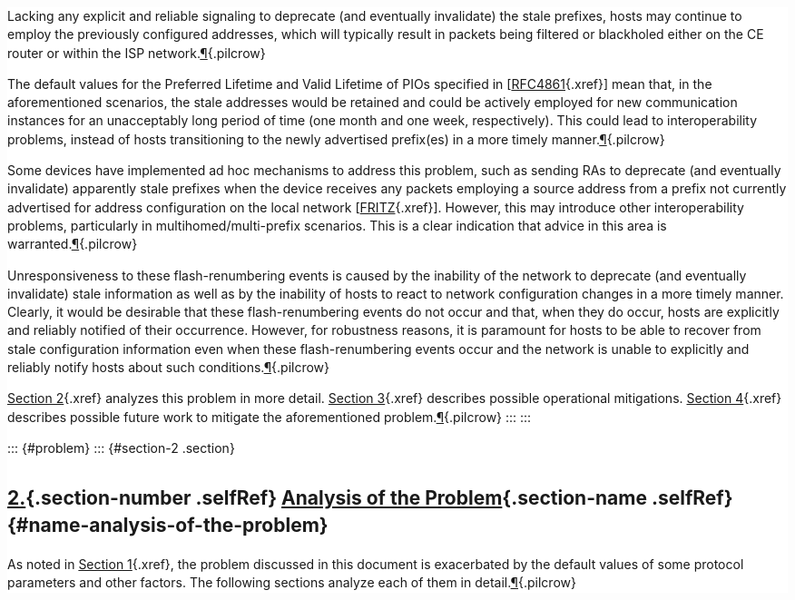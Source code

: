 Lacking any explicit and reliable signaling to deprecate (and eventually
invalidate) the stale prefixes, hosts may continue to employ the
previously configured addresses, which will typically result in packets
being filtered or blackholed either on the CE router or within the ISP
network.[¶](#section-1-5){.pilcrow}

The default values for the Preferred Lifetime and Valid Lifetime of PIOs
specified in \[[RFC4861](#RFC4861){.xref}\] mean that, in the
aforementioned scenarios, the stale addresses would be retained and
could be actively employed for new communication instances for an
unacceptably long period of time (one month and one week, respectively).
This could lead to interoperability problems, instead of hosts
transitioning to the newly advertised prefix(es) in a more timely
manner.[¶](#section-1-6){.pilcrow}

Some devices have implemented ad hoc mechanisms to address this problem,
such as sending RAs to deprecate (and eventually invalidate) apparently
stale prefixes when the device receives any packets employing a source
address from a prefix not currently advertised for address configuration
on the local network \[[FRITZ](#FRITZ){.xref}\]. However, this may
introduce other interoperability problems, particularly in
multihomed/multi-prefix scenarios. This is a clear indication that
advice in this area is warranted.[¶](#section-1-7){.pilcrow}

Unresponsiveness to these flash-renumbering events is caused by the
inability of the network to deprecate (and eventually invalidate) stale
information as well as by the inability of hosts to react to network
configuration changes in a more timely manner. Clearly, it would be
desirable that these flash-renumbering events do not occur and that,
when they do occur, hosts are explicitly and reliably notified of their
occurrence. However, for robustness reasons, it is paramount for hosts
to be able to recover from stale configuration information even when
these flash-renumbering events occur and the network is unable to
explicitly and reliably notify hosts about such
conditions.[¶](#section-1-8){.pilcrow}

[Section 2](#problem){.xref} analyzes this problem in more detail.
[Section 3](#Solutions){.xref} describes possible operational
mitigations. [Section 4](#futurework){.xref} describes possible future
work to mitigate the aforementioned problem.[¶](#section-1-9){.pilcrow}
:::
:::

::: {#problem}
::: {#section-2 .section}
## [2.](#section-2){.section-number .selfRef} [Analysis of the Problem](#name-analysis-of-the-problem){.section-name .selfRef} {#name-analysis-of-the-problem}

As noted in [Section 1](#intro){.xref}, the problem discussed in this
document is exacerbated by the default values of some protocol
parameters and other factors. The following sections analyze each of
them in detail.[¶](#section-2-1){.pilcrow}
